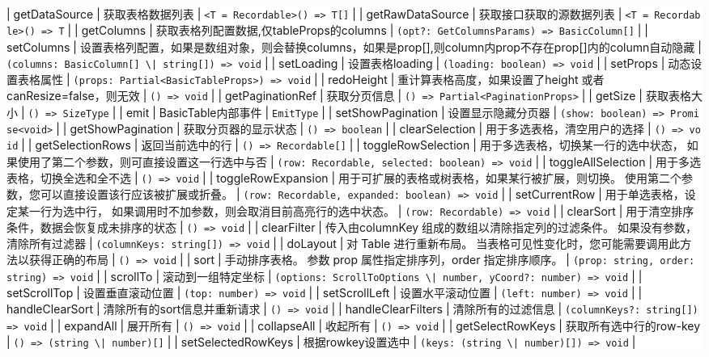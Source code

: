 | getDataSource | 获取表格数据列表 | `<T = Recordable>() => T[]` |
| getRawDataSource |  获取接口获取的源数据列表 | `<T = Recordable>() => T` |
| getColumns | 获取表格列配置数据,仅tableProps的columns | `(opt?: GetColumnsParams) => BasicColumn[]` |
| setColumns | 设置表格列配置，如果是数组对象，则会替换columns，如果是prop[\],则column内prop不存在prop[]内的column自动隐藏 | `(columns: BasicColumn[] \| string[]) => void` |
| setLoading | 设置表格loading | `(loading: boolean) => void` |
| setProps | 动态设置表格属性 | `(props: Partial<BasicTableProps>) => void` |
| redoHeight | 重计算表格高度，如果设置了height 或者 canResize=false，则无效 | `() => void` |
| getPaginationRef | 获取分页信息 | `() => Partial<PaginationProps>` |
| getSize | 获取表格大小 | `() => SizeType` |
| emit | BasicTable内部事件 | `EmitType` |
| setShowPagination | 设置显示隐藏分页器 | `(show: boolean) => Promise<void>` |
| getShowPagination | 获取分页器的显示状态 | `() => boolean` |
| clearSelection | 用于多选表格，清空用户的选择 | `() => void` |
| getSelectionRows | 返回当前选中的行 | `() => Recordable[]` |
| toggleRowSelection | 用于多选表格，切换某一行的选中状态， 如果使用了第二个参数，则可直接设置这一行选中与否 | `(row: Recordable, selected: boolean) => void` |
| toggleAllSelection | 用于多选表格，切换全选和全不选 | `() => void` |
| toggleRowExpansion | 用于可扩展的表格或树表格，如果某行被扩展，则切换。 使用第二个参数，您可以直接设置该行应该被扩展或折叠。 | `(row: Recordable, expanded: boolean) => void` |
| setCurrentRow | 用于单选表格，设定某一行为选中行， 如果调用时不加参数，则会取消目前高亮行的选中状态。 | `(row: Recordable) => void` |
| clearSort | 用于清空排序条件，数据会恢复成未排序的状态 | `() => void` |
| clearFilter | 传入由columnKey 组成的数组以清除指定列的过滤条件。 如果没有参数，清除所有过滤器 | `(columnKeys: string[]) => void` |
| doLayout | 对 Table 进行重新布局。 当表格可见性变化时，您可能需要调用此方法以获得正确的布局 | `() => void` |
| sort | 手动排序表格。 参数 prop 属性指定排序列，order 指定排序顺序。 | `(prop: string, order: string) => void` |
| scrollTo | 滚动到一组特定坐标 | `(options: ScrollToOptions \| number, yCoord?: number) => void` |
| setScrollTop | 设置垂直滚动位置 | `(top: number) => void` |
| setScrollLeft | 设置水平滚动位置 | `(left: number) => void` |
| handleClearSort | 清除所有的sort信息并重新请求 | `() => void` |
| handleClearFilters | 清除所有的过滤信息 | `(columnKeys?: string[]) => void` |
| expandAll | 展开所有 | `() => void` |
| collapseAll | 收起所有 | `() => void` |
| getSelectRowKeys | 获取所有选中行的row-key | `() => (string \| number)[]` |
| setSelectedRowKeys | 根据rowkey设置选中 | `(keys: (string \| number)[]) => void` |
